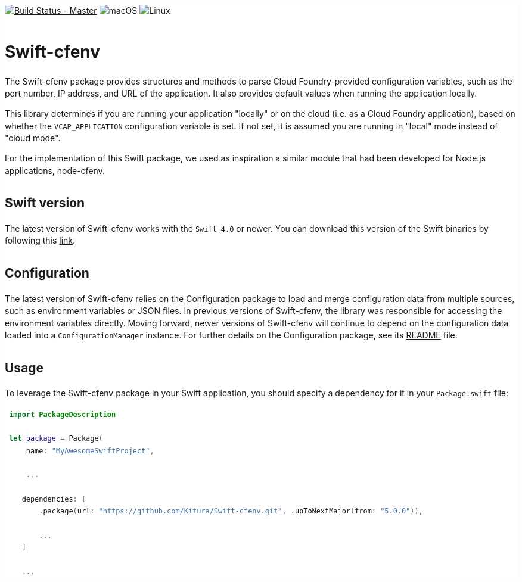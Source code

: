 [![Build Status - Master](https://travis-ci.org/Kitura/Swift-cfenv.svg?branch=master)](https://travis-ci.org/Kitura/Swift-cfenv)
![macOS](https://img.shields.io/badge/os-macOS-green.svg?style=flat)
![Linux](https://img.shields.io/badge/os-linux-green.svg?style=flat)

# Swift-cfenv

The Swift-cfenv package provides structures and methods to parse Cloud Foundry-provided configuration variables, such as the port number, IP address, and URL of the application. It also provides default values when running the application locally.

This library determines if you are running your application "locally" or on the cloud (i.e. as a Cloud Foundry application), based on whether the `VCAP_APPLICATION` configuration variable is set. If not set, it is assumed you are running in "local" mode instead of "cloud mode".

For the implementation of this Swift package, we used as inspiration a similar module that had been developed for Node.js applications, [node-cfenv](https://github.com/cloudfoundry-community/node-cfenv).

## Swift version
The latest version of Swift-cfenv works with the `Swift 4.0` or newer. You can download this version of the Swift binaries by following this [link](https://swift.org/download/#snapshots).

## Configuration
The latest version of Swift-cfenv relies on the [Configuration](https://github.com/Kitura/Configuration) package to load and merge configuration data from multiple sources, such as environment variables or JSON files. In previous versions of Swift-cfenv, the library was responsible for accessing the environment variables directly. Moving forward, newer versions of Swift-cfenv will continue to depend on the configuration data loaded into a `ConfigurationManager` instance. For further details on the Configuration package, see its [README](https://github.com/Kitura/Configuration) file.

## Usage
To leverage the Swift-cfenv package in your Swift application, you should specify a dependency for it in your `Package.swift` file:

```swift
 import PackageDescription

 let package = Package(
     name: "MyAwesomeSwiftProject",

     ...

    dependencies: [
        .package(url: "https://github.com/Kitura/Swift-cfenv.git", .upToNextMajor(from: "5.0.0")),
        
        ...
    ]

    ...
 ```
